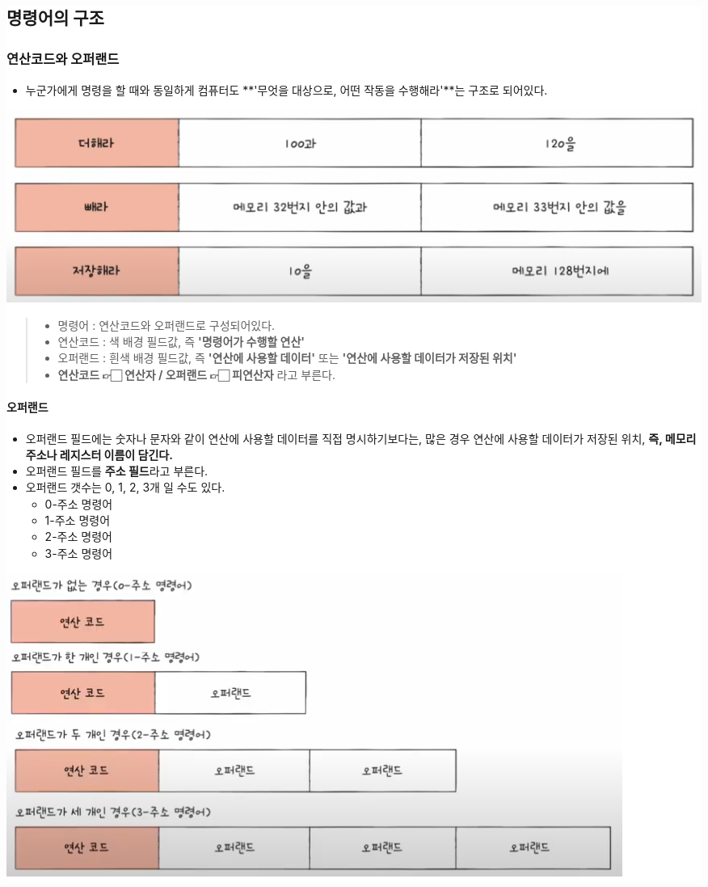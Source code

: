 ## 명령어의 구조

### 연산코드와 오퍼랜드

- 누군가에게 명령을 할 때와 동일하게 컴퓨터도 **'무엇을 대상으로, 어떤 작동을 수행해라'**는 구조로 되어있다.

![chap03-01](../public/chap03/01_chapter.png)

> - 명령어 : 연산코드와 오퍼랜드로 구성되어있다.
> - 연산코드 : 색 배경 필드값, 즉 **'명령어가 수행할 연산'**
> - 오퍼랜드 : 흰색 배경 필드값, 즉 **'연산에 사용할 데이터'** 또는 **'연산에 사용할 데이터가 저장된 위치'**
> - **연산코드 👉🏻 연산자 / 오퍼랜드 👉🏻 피연산자** 라고 부른다.

#### 오퍼랜드

- 오퍼랜드 필드에는 숫자나 문자와 같이 연산에 사용할 데이터를 직접 명시하기보다는, 많은 경우 연산에 사용할 데이터가 저장된 위치, **즉, 메모리 주소나 레지스터 이름이 담긴다.**
- 오퍼랜드 필드를 **주소 필드**라고 부른다.
- 오퍼랜드 갯수는 0, 1, 2, 3개 일 수도 있다.
  - 0-주소 명령어
  - 1-주소 명령어
  - 2-주소 명령어
  - 3-주소 명령어

![chap03-02](../public/chap03/02_chapter.png)
